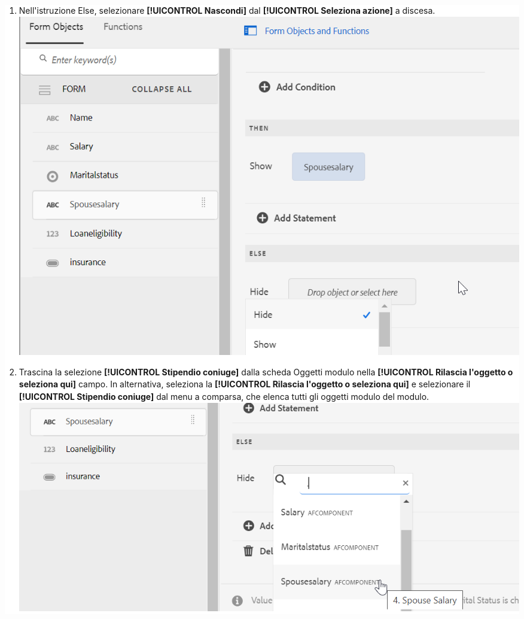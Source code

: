 
1. Nell&#39;istruzione Else, selezionare **[!UICONTROL Nascondi]** dal **[!UICONTROL Seleziona azione]** a discesa.
   ![when-else](assets/when-else-1.png)

1. Trascina la selezione **[!UICONTROL Stipendio coniuge]** dalla scheda Oggetti modulo nella **[!UICONTROL Rilascia l&#39;oggetto o seleziona qui]** campo. In alternativa, seleziona la **[!UICONTROL Rilascia l&#39;oggetto o seleziona qui]** e selezionare il **[!UICONTROL Stipendio coniuge]** dal menu a comparsa, che elenca tutti gli oggetti modulo del modulo.
   ![when-else](assets/when-else-2.png)
